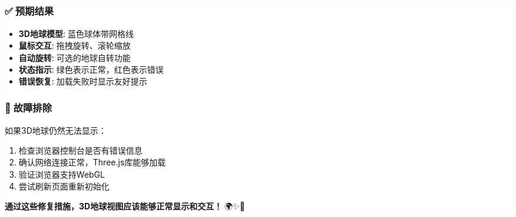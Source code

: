 ### ✅ **预期结果**
- **3D地球模型**: 蓝色球体带网格线
- **鼠标交互**: 拖拽旋转、滚轮缩放
- **自动旋转**: 可选的地球自转功能
- **状态指示**: 绿色表示正常，红色表示错误
- **错误恢复**: 加载失败时显示友好提示

### 🔧 **故障排除**
如果3D地球仍然无法显示：
1. 检查浏览器控制台是否有错误信息
2. 确认网络连接正常，Three.js库能够加载
3. 验证浏览器支持WebGL
4. 尝试刷新页面重新初始化

**通过这些修复措施，3D地球视图应该能够正常显示和交互！** 🌍✨🚀
